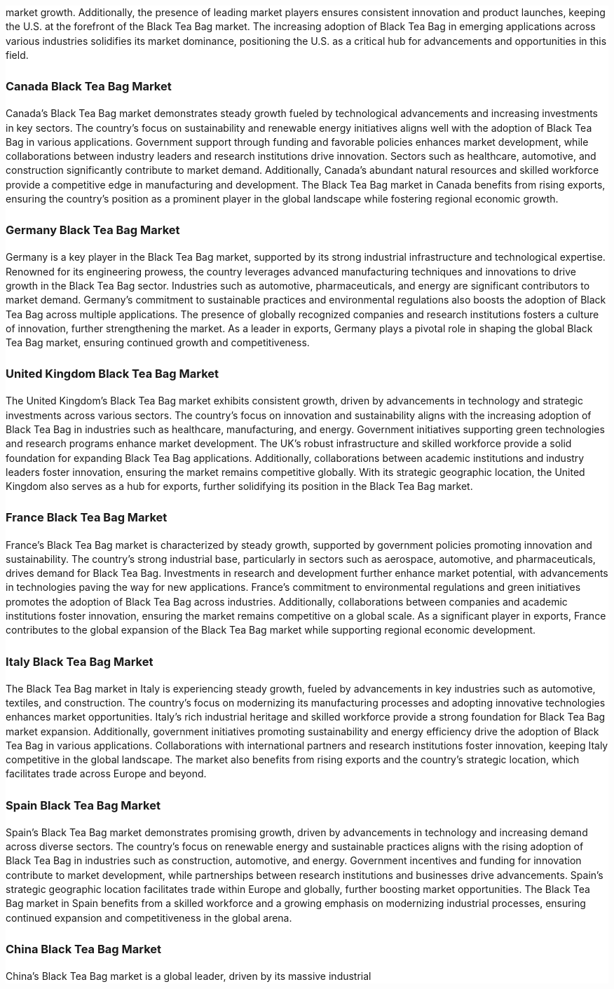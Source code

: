 market growth. Additionally, the presence of leading market players ensures consistent innovation and product launches, keeping the U.S. at the forefront of the Black Tea Bag market. The increasing adoption of Black Tea Bag in emerging applications across various industries solidifies its market dominance, positioning the U.S. as a critical hub for advancements and opportunities in this field.</p><h3>Canada Black Tea Bag Market</h3><p>Canada&rsquo;s Black Tea Bag market demonstrates steady growth fueled by technological advancements and increasing investments in key sectors. The country&rsquo;s focus on sustainability and renewable energy initiatives aligns well with the adoption of Black Tea Bag in various applications. Government support through funding and favorable policies enhances market development, while collaborations between industry leaders and research institutions drive innovation. Sectors such as healthcare, automotive, and construction significantly contribute to market demand. Additionally, Canada&rsquo;s abundant natural resources and skilled workforce provide a competitive edge in manufacturing and development. The Black Tea Bag market in Canada benefits from rising exports, ensuring the country&rsquo;s position as a prominent player in the global landscape while fostering regional economic growth.</p><h3>Germany Black Tea Bag Market</h3><p>Germany is a key player in the Black Tea Bag market, supported by its strong industrial infrastructure and technological expertise. Renowned for its engineering prowess, the country leverages advanced manufacturing techniques and innovations to drive growth in the Black Tea Bag sector. Industries such as automotive, pharmaceuticals, and energy are significant contributors to market demand. Germany&rsquo;s commitment to sustainable practices and environmental regulations also boosts the adoption of Black Tea Bag across multiple applications. The presence of globally recognized companies and research institutions fosters a culture of innovation, further strengthening the market. As a leader in exports, Germany plays a pivotal role in shaping the global Black Tea Bag market, ensuring continued growth and competitiveness.</p><h3>United Kingdom Black Tea Bag Market</h3><p>The United Kingdom&rsquo;s Black Tea Bag market exhibits consistent growth, driven by advancements in technology and strategic investments across various sectors. The country&rsquo;s focus on innovation and sustainability aligns with the increasing adoption of Black Tea Bag in industries such as healthcare, manufacturing, and energy. Government initiatives supporting green technologies and research programs enhance market development. The UK&rsquo;s robust infrastructure and skilled workforce provide a solid foundation for expanding Black Tea Bag applications. Additionally, collaborations between academic institutions and industry leaders foster innovation, ensuring the market remains competitive globally. With its strategic geographic location, the United Kingdom also serves as a hub for exports, further solidifying its position in the Black Tea Bag market.</p><h3>France Black Tea Bag Market</h3><p>France&rsquo;s Black Tea Bag market is characterized by steady growth, supported by government policies promoting innovation and sustainability. The country&rsquo;s strong industrial base, particularly in sectors such as aerospace, automotive, and pharmaceuticals, drives demand for Black Tea Bag. Investments in research and development further enhance market potential, with advancements in technologies paving the way for new applications. France&rsquo;s commitment to environmental regulations and green initiatives promotes the adoption of Black Tea Bag across industries. Additionally, collaborations between companies and academic institutions foster innovation, ensuring the market remains competitive on a global scale. As a significant player in exports, France contributes to the global expansion of the Black Tea Bag market while supporting regional economic development.</p><h3>Italy Black Tea Bag Market</h3><p>The Black Tea Bag market in Italy is experiencing steady growth, fueled by advancements in key industries such as automotive, textiles, and construction. The country&rsquo;s focus on modernizing its manufacturing processes and adopting innovative technologies enhances market opportunities. Italy&rsquo;s rich industrial heritage and skilled workforce provide a strong foundation for Black Tea Bag market expansion. Additionally, government initiatives promoting sustainability and energy efficiency drive the adoption of Black Tea Bag in various applications. Collaborations with international partners and research institutions foster innovation, keeping Italy competitive in the global landscape. The market also benefits from rising exports and the country&rsquo;s strategic location, which facilitates trade across Europe and beyond.</p><h3>Spain Black Tea Bag Market</h3><p>Spain&rsquo;s Black Tea Bag market demonstrates promising growth, driven by advancements in technology and increasing demand across diverse sectors. The country&rsquo;s focus on renewable energy and sustainable practices aligns with the rising adoption of Black Tea Bag in industries such as construction, automotive, and energy. Government incentives and funding for innovation contribute to market development, while partnerships between research institutions and businesses drive advancements. Spain&rsquo;s strategic geographic location facilitates trade within Europe and globally, further boosting market opportunities. The Black Tea Bag market in Spain benefits from a skilled workforce and a growing emphasis on modernizing industrial processes, ensuring continued expansion and competitiveness in the global arena.</p><h3>China Black Tea Bag Market</h3><p>China&rsquo;s Black Tea Bag market is a global leader, driven by its massive industrial